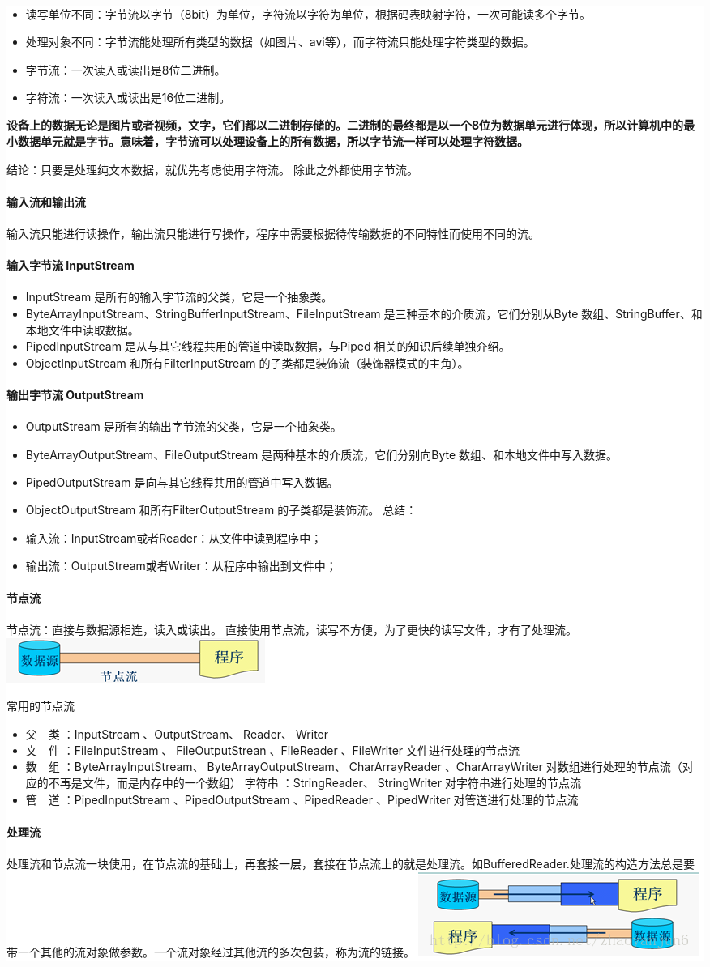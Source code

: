 * 读写单位不同：字节流以字节（8bit）为单位，字符流以字符为单位，根据码表映射字符，一次可能读多个字节。
* 处理对象不同：字节流能处理所有类型的数据（如图片、avi等），而字符流只能处理字符类型的数据。

* 字节流：一次读入或读出是8位二进制。
* 字符流：一次读入或读出是16位二进制。

**设备上的数据无论是图片或者视频，文字，它们都以二进制存储的。二进制的最终都是以一个8位为数据单元进行体现，所以计算机中的最小数据单元就是字节。意味着，字节流可以处理设备上的所有数据，所以字节流一样可以处理字符数据。**

结论：只要是处理纯文本数据，就优先考虑使用字符流。 除此之外都使用字节流。
#### 输入流和输出流
输入流只能进行读操作，输出流只能进行写操作，程序中需要根据待传输数据的不同特性而使用不同的流。

#### 输入字节流 InputStream
* InputStream 是所有的输入字节流的父类，它是一个抽象类。
* ByteArrayInputStream、StringBufferInputStream、FileInputStream 是三种基本的介质流，它们分别从Byte 数组、StringBuffer、和本地文件中读取数据。
* PipedInputStream 是从与其它线程共用的管道中读取数据，与Piped 相关的知识后续单独介绍。
* ObjectInputStream 和所有FilterInputStream 的子类都是装饰流（装饰器模式的主角）。
#### 输出字节流 OutputStream
* OutputStream 是所有的输出字节流的父类，它是一个抽象类。
* ByteArrayOutputStream、FileOutputStream 是两种基本的介质流，它们分别向Byte 数组、和本地文件中写入数据。
* PipedOutputStream 是向与其它线程共用的管道中写入数据。
* ObjectOutputStream 和所有FilterOutputStream 的子类都是装饰流。
总结：

* 输入流：InputStream或者Reader：从文件中读到程序中；
* 输出流：OutputStream或者Writer：从程序中输出到文件中；
#### 节点流
节点流：直接与数据源相连，读入或读出。
直接使用节点流，读写不方便，为了更快的读写文件，才有了处理流。
![](java/java-io-node-flow.png)

常用的节点流
* 父　类 ：InputStream 、OutputStream、 Reader、 Writer
* 文　件 ：FileInputStream 、 FileOutputStrean 、FileReader 、FileWriter 文件进行处理的节点流
* 数　组 ：ByteArrayInputStream、 ByteArrayOutputStream、 CharArrayReader 、CharArrayWriter 对数组进行处理的节点流（对应的不再是文件，而是内存中的一个数组）
字符串 ：StringReader、 StringWriter 对字符串进行处理的节点流
* 管　道 ：PipedInputStream 、PipedOutputStream 、PipedReader 、PipedWriter 对管道进行处理的节点流
#### 处理流
处理流和节点流一块使用，在节点流的基础上，再套接一层，套接在节点流上的就是处理流。如BufferedReader.处理流的构造方法总是要带一个其他的流对象做参数。一个流对象经过其他流的多次包装，称为流的链接。
![](java/java-io-process-flow.png)
